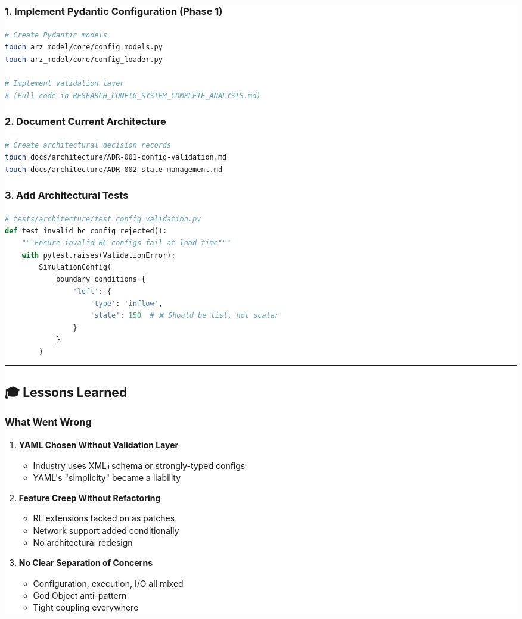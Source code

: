 ### 1. Implement Pydantic Configuration (Phase 1)
```bash
# Create Pydantic models
touch arz_model/core/config_models.py
touch arz_model/core/config_loader.py

# Implement validation layer
# (Full code in RESEARCH_CONFIG_SYSTEM_COMPLETE_ANALYSIS.md)
```

### 2. Document Current Architecture
```bash
# Create architectural decision records
touch docs/architecture/ADR-001-config-validation.md
touch docs/architecture/ADR-002-state-management.md
```

### 3. Add Architectural Tests
```python
# tests/architecture/test_config_validation.py
def test_invalid_bc_config_rejected():
    """Ensure invalid BC configs fail at load time"""
    with pytest.raises(ValidationError):
        SimulationConfig(
            boundary_conditions={
                'left': {
                    'type': 'inflow',
                    'state': 150  # ❌ Should be list, not scalar
                }
            }
        )
```

---

## 🎓 Lessons Learned

### What Went Wrong

1. **YAML Chosen Without Validation Layer**
   - Industry uses XML+schema or strongly-typed configs
   - YAML's "simplicity" became a liability

2. **Feature Creep Without Refactoring**
   - RL extensions tacked on as patches
   - Network support added conditionally
   - No architectural redesign

3. **No Clear Separation of Concerns**
   - Configuration, execution, I/O all mixed
   - God Object anti-pattern
   - Tight coupling everywhere
